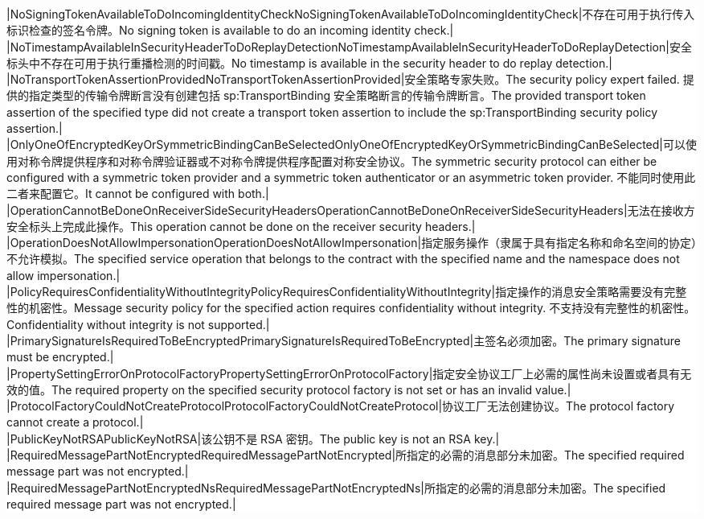 |<span data-ttu-id="5733a-292">NoSigningTokenAvailableToDoIncomingIdentityCheck</span><span class="sxs-lookup"><span data-stu-id="5733a-292">NoSigningTokenAvailableToDoIncomingIdentityCheck</span></span>|<span data-ttu-id="5733a-293">不存在可用于执行传入标识检查的签名令牌。</span><span class="sxs-lookup"><span data-stu-id="5733a-293">No signing token is available to do an incoming identity check.</span></span>|  
|<span data-ttu-id="5733a-294">NoTimestampAvailableInSecurityHeaderToDoReplayDetection</span><span class="sxs-lookup"><span data-stu-id="5733a-294">NoTimestampAvailableInSecurityHeaderToDoReplayDetection</span></span>|<span data-ttu-id="5733a-295">安全标头中不存在可用于执行重播检测的时间戳。</span><span class="sxs-lookup"><span data-stu-id="5733a-295">No timestamp is available in the security header to do replay detection.</span></span>|  
|<span data-ttu-id="5733a-296">NoTransportTokenAssertionProvided</span><span class="sxs-lookup"><span data-stu-id="5733a-296">NoTransportTokenAssertionProvided</span></span>|<span data-ttu-id="5733a-297">安全策略专家失败。</span><span class="sxs-lookup"><span data-stu-id="5733a-297">The security policy expert failed.</span></span> <span data-ttu-id="5733a-298">提供的指定类型的传输令牌断言没有创建包括 sp:TransportBinding 安全策略断言的传输令牌断言。</span><span class="sxs-lookup"><span data-stu-id="5733a-298">The provided transport token assertion of the specified type did not create a transport token assertion to include the sp:TransportBinding security policy assertion.</span></span>|  
|<span data-ttu-id="5733a-299">OnlyOneOfEncryptedKeyOrSymmetricBindingCanBeSelected</span><span class="sxs-lookup"><span data-stu-id="5733a-299">OnlyOneOfEncryptedKeyOrSymmetricBindingCanBeSelected</span></span>|<span data-ttu-id="5733a-300">可以使用对称令牌提供程序和对称令牌验证器或不对称令牌提供程序配置对称安全协议。</span><span class="sxs-lookup"><span data-stu-id="5733a-300">The symmetric security protocol can either be configured with a symmetric token provider and a symmetric token authenticator or an asymmetric token provider.</span></span> <span data-ttu-id="5733a-301">不能同时使用此二者来配置它。</span><span class="sxs-lookup"><span data-stu-id="5733a-301">It cannot be configured with both.</span></span>|  
|<span data-ttu-id="5733a-302">OperationCannotBeDoneOnReceiverSideSecurityHeaders</span><span class="sxs-lookup"><span data-stu-id="5733a-302">OperationCannotBeDoneOnReceiverSideSecurityHeaders</span></span>|<span data-ttu-id="5733a-303">无法在接收方安全标头上完成此操作。</span><span class="sxs-lookup"><span data-stu-id="5733a-303">This operation cannot be done on the receiver security headers.</span></span>|  
|<span data-ttu-id="5733a-304">OperationDoesNotAllowImpersonation</span><span class="sxs-lookup"><span data-stu-id="5733a-304">OperationDoesNotAllowImpersonation</span></span>|<span data-ttu-id="5733a-305">指定服务操作（隶属于具有指定名称和命名空间的协定）不允许模拟。</span><span class="sxs-lookup"><span data-stu-id="5733a-305">The specified service operation that belongs to the contract with the specified name and the namespace does not allow impersonation.</span></span>|  
|<span data-ttu-id="5733a-306">PolicyRequiresConfidentialityWithoutIntegrity</span><span class="sxs-lookup"><span data-stu-id="5733a-306">PolicyRequiresConfidentialityWithoutIntegrity</span></span>|<span data-ttu-id="5733a-307">指定操作的消息安全策略需要没有完整性的机密性。</span><span class="sxs-lookup"><span data-stu-id="5733a-307">Message security policy for the specified action requires confidentiality without integrity.</span></span> <span data-ttu-id="5733a-308">不支持没有完整性的机密性。</span><span class="sxs-lookup"><span data-stu-id="5733a-308">Confidentiality without integrity is not supported.</span></span>|  
|<span data-ttu-id="5733a-309">PrimarySignatureIsRequiredToBeEncrypted</span><span class="sxs-lookup"><span data-stu-id="5733a-309">PrimarySignatureIsRequiredToBeEncrypted</span></span>|<span data-ttu-id="5733a-310">主签名必须加密。</span><span class="sxs-lookup"><span data-stu-id="5733a-310">The primary signature must be encrypted.</span></span>|  
|<span data-ttu-id="5733a-311">PropertySettingErrorOnProtocolFactory</span><span class="sxs-lookup"><span data-stu-id="5733a-311">PropertySettingErrorOnProtocolFactory</span></span>|<span data-ttu-id="5733a-312">指定安全协议工厂上必需的属性尚未设置或者具有无效的值。</span><span class="sxs-lookup"><span data-stu-id="5733a-312">The required property on the specified  security protocol factory is not set or has an invalid value.</span></span>|  
|<span data-ttu-id="5733a-313">ProtocolFactoryCouldNotCreateProtocol</span><span class="sxs-lookup"><span data-stu-id="5733a-313">ProtocolFactoryCouldNotCreateProtocol</span></span>|<span data-ttu-id="5733a-314">协议工厂无法创建协议。</span><span class="sxs-lookup"><span data-stu-id="5733a-314">The protocol factory cannot create a protocol.</span></span>|  
|<span data-ttu-id="5733a-315">PublicKeyNotRSA</span><span class="sxs-lookup"><span data-stu-id="5733a-315">PublicKeyNotRSA</span></span>|<span data-ttu-id="5733a-316">该公钥不是 RSA 密钥。</span><span class="sxs-lookup"><span data-stu-id="5733a-316">The public key is not an RSA key.</span></span>|  
|<span data-ttu-id="5733a-317">RequiredMessagePartNotEncrypted</span><span class="sxs-lookup"><span data-stu-id="5733a-317">RequiredMessagePartNotEncrypted</span></span>|<span data-ttu-id="5733a-318">所指定的必需的消息部分未加密。</span><span class="sxs-lookup"><span data-stu-id="5733a-318">The specified required message part was not encrypted.</span></span>|  
|<span data-ttu-id="5733a-319">RequiredMessagePartNotEncryptedNs</span><span class="sxs-lookup"><span data-stu-id="5733a-319">RequiredMessagePartNotEncryptedNs</span></span>|<span data-ttu-id="5733a-320">所指定的必需的消息部分未加密。</span><span class="sxs-lookup"><span data-stu-id="5733a-320">The specified required message part was not encrypted.</span></span>|  